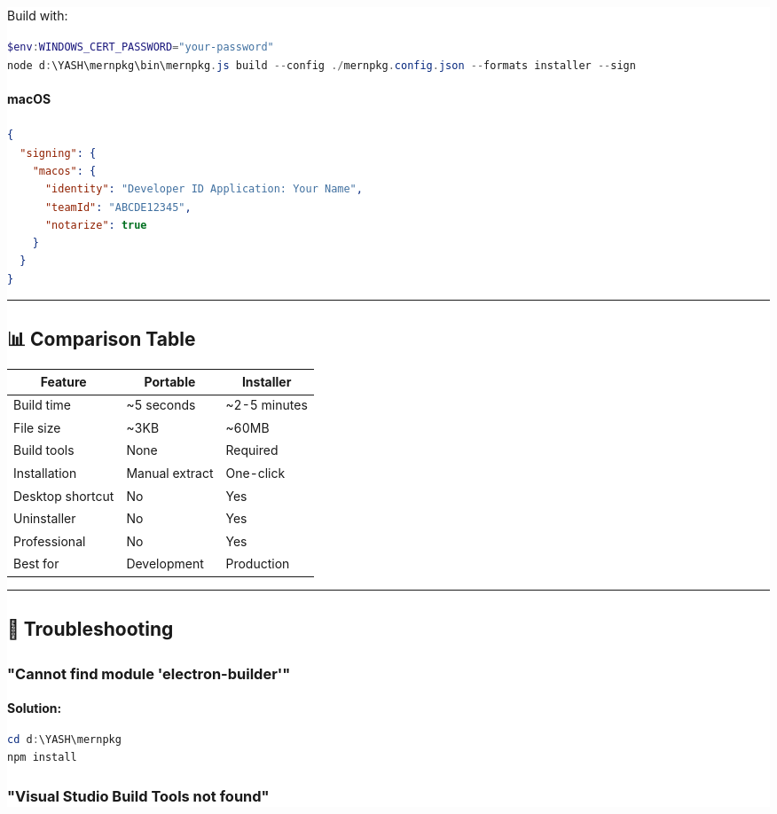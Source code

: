 Build with:
```powershell
$env:WINDOWS_CERT_PASSWORD="your-password"
node d:\YASH\mernpkg\bin\mernpkg.js build --config ./mernpkg.config.json --formats installer --sign
```

#### macOS
```json
{
  "signing": {
    "macos": {
      "identity": "Developer ID Application: Your Name",
      "teamId": "ABCDE12345",
      "notarize": true
    }
  }
}
```

---

## 📊 Comparison Table

| Feature | Portable | Installer |
|---------|----------|-----------|
| Build time | ~5 seconds | ~2-5 minutes |
| File size | ~3KB | ~60MB |
| Build tools | None | Required |
| Installation | Manual extract | One-click |
| Desktop shortcut | No | Yes |
| Uninstaller | No | Yes |
| Professional | No | Yes |
| Best for | Development | Production |

---

## 🐛 Troubleshooting

### "Cannot find module 'electron-builder'"

**Solution:**
```powershell
cd d:\YASH\mernpkg
npm install
```

### "Visual Studio Build Tools not found"

